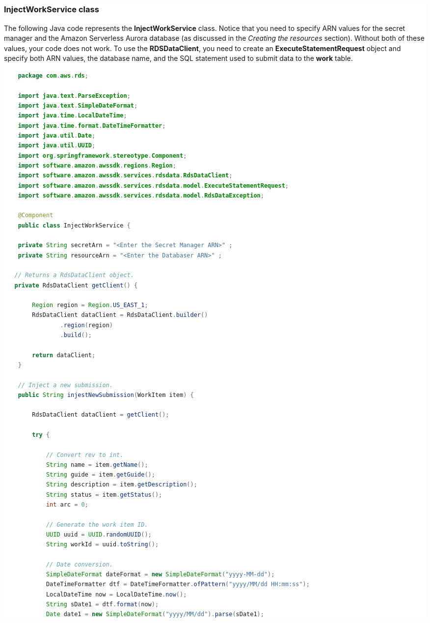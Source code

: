 ### InjectWorkService class

The following Java code represents the **InjectWorkService** class. Notice that you need to specify ARN values for the secret manager and the Amazon Serverless Aurora database (as discussed in the _Creating the resources_ section). Without both of these values, your code does not work. To use the **RDSDataClient**, you need to create an **ExecuteStatementRequest** object and specify both ARN values, the database name, and the SQL statement used to submit data to the **work** table.

```java
    package com.aws.rds;

    import java.text.ParseException;
    import java.text.SimpleDateFormat;
    import java.time.LocalDateTime;
    import java.time.format.DateTimeFormatter;
    import java.util.Date;
    import java.util.UUID;
    import org.springframework.stereotype.Component;
    import software.amazon.awssdk.regions.Region;
    import software.amazon.awssdk.services.rdsdata.RdsDataClient;
    import software.amazon.awssdk.services.rdsdata.model.ExecuteStatementRequest;
    import software.amazon.awssdk.services.rdsdata.model.RdsDataException;

    @Component
    public class InjectWorkService {

    private String secretArn = "<Enter the Secret Manager ARN>" ;
    private String resourceArn = "<Enter the Databaser ARN>" ;

   // Returns a RdsDataClient object.
   private RdsDataClient getClient() {

        Region region = Region.US_EAST_1;
        RdsDataClient dataClient = RdsDataClient.builder()
                .region(region)
                .build();

        return dataClient;
    }

    // Inject a new submission.
    public String injestNewSubmission(WorkItem item) {

        RdsDataClient dataClient = getClient();

        try {

            // Convert rev to int.
            String name = item.getName();
            String guide = item.getGuide();
            String description = item.getDescription();
            String status = item.getStatus();
            int arc = 0;

            // Generate the work item ID.
            UUID uuid = UUID.randomUUID();
            String workId = uuid.toString();

            // Date conversion.
            SimpleDateFormat dateFormat = new SimpleDateFormat("yyyy-MM-dd");
            DateTimeFormatter dtf = DateTimeFormatter.ofPattern("yyyy/MM/dd HH:mm:ss");
            LocalDateTime now = LocalDateTime.now();
            String sDate1 = dtf.format(now);
            Date date1 = new SimpleDateFormat("yyyy/MM/dd").parse(sDate1);
```
